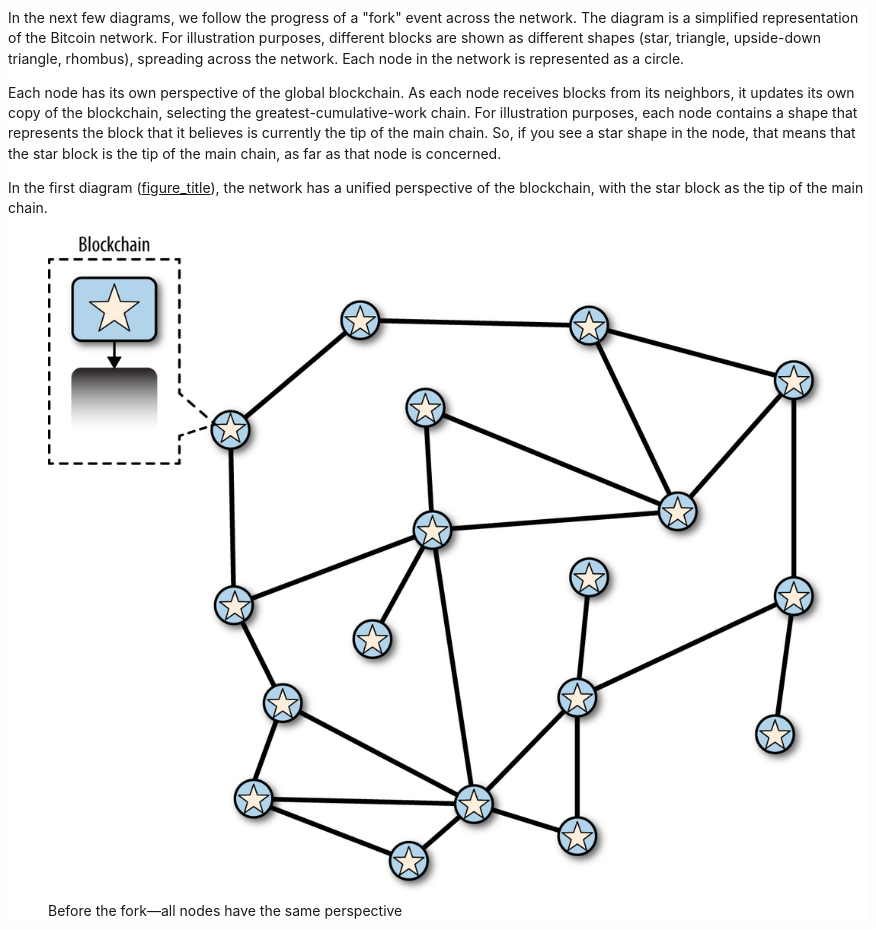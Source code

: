 In the next few diagrams, we follow the progress of a "fork" event
across the network. The diagram is a simplified representation of the
Bitcoin network. For illustration purposes, different blocks are shown
as different shapes (star, triangle, upside-down triangle, rhombus),
spreading across the network. Each node in the network is represented as
a circle.

Each node has its own perspective of the global blockchain. As each node
receives blocks from its neighbors, it updates its own copy of the
blockchain, selecting the greatest-cumulative-work chain. For
illustration purposes, each node contains a shape that represents the
block that it believes is currently the tip of the main chain. So, if
you see a star shape in the node, that means that the star block is the
tip of the main chain, as far as that node is concerned.

In the first diagram ([figure\_title](#fork1)), the network has a
unified perspective of the blockchain, with the star block as the tip of
the main chain.

<figure>
<img src="images/mbc2_1002.png" id="fork1"
alt="Before the fork—all nodes have the same perspective" />
<figcaption aria-hidden="true">Before the fork—all nodes have the same
perspective</figcaption>
</figure>
